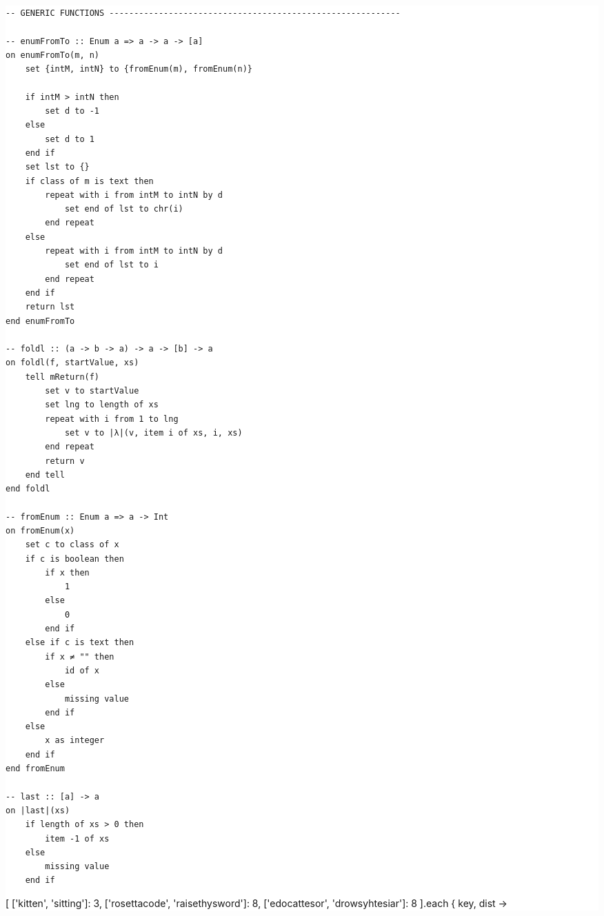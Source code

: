 ```AppleScript
-- GENERIC FUNCTIONS -----------------------------------------------------------

-- enumFromTo :: Enum a => a -> a -> [a]
on enumFromTo(m, n)
    set {intM, intN} to {fromEnum(m), fromEnum(n)}

    if intM > intN then
        set d to -1
    else
        set d to 1
    end if
    set lst to {}
    if class of m is text then
        repeat with i from intM to intN by d
            set end of lst to chr(i)
        end repeat
    else
        repeat with i from intM to intN by d
            set end of lst to i
        end repeat
    end if
    return lst
end enumFromTo

-- foldl :: (a -> b -> a) -> a -> [b] -> a
on foldl(f, startValue, xs)
    tell mReturn(f)
        set v to startValue
        set lng to length of xs
        repeat with i from 1 to lng
            set v to |λ|(v, item i of xs, i, xs)
        end repeat
        return v
    end tell
end foldl

-- fromEnum :: Enum a => a -> Int
on fromEnum(x)
    set c to class of x
    if c is boolean then
        if x then
            1
        else
            0
        end if
    else if c is text then
        if x ≠ "" then
            id of x
        else
            missing value
        end if
    else
        x as integer
    end if
end fromEnum

-- last :: [a] -> a
on |last|(xs)
    if length of xs > 0 then
        item -1 of xs
    else
        missing value
    end if
```

[ ['kitten', 'sitting']: 3,
  ['rosettacode', 'raisethysword']: 8,
  ['edocattesor', 'drowsyhtesiar']: 8 ].each { key, dist ->